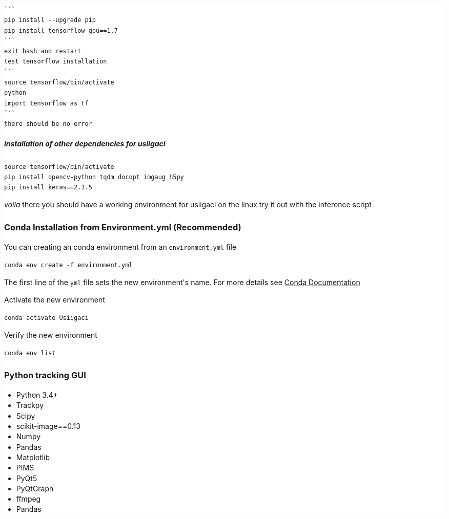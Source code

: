 	```
	pip install --upgrade pip
	pip install tensorflow-gpu==1.7
	```
	exit bash and restart
	test tensorflow installation
	```
	source tensorflow/bin/activate
	python
	import tensorflow as tf
	```
	there should be no error 

##### installation of other dependencies for usiigaci
```
source tensorflow/bin/activate
pip install opencv-python tqdm docopt imgaug h5py
pip install keras==2.1.5
```

*voila* there you should have a working environment for usiigaci on the linux 
try it out with the inference script

### Conda Installation from Environment.yml (Recommended)

You can creating an conda environment from an ``environment.yml`` file
```
conda env create -f environment.yml
```
The first line of the ``yml`` file sets the new environment's name. For more details see [Conda Documentation](https://docs.conda.io/projects/conda/en/latest/user-guide/tasks/manage-environments.html#creating-an-environment-from-an-environment-yml-file)

Activate the new environment
```
conda activate Usiigaci
```
Verify the new environment
```
conda env list
```

### Python tracking GUI
* Python 3.4+
* Trackpy
* Scipy
* scikit-image==0.13
* Numpy
* Pandas
* Matplotlib
* PIMS
* PyQt5
* PyQtGraph
* ffmpeg
* Pandas
